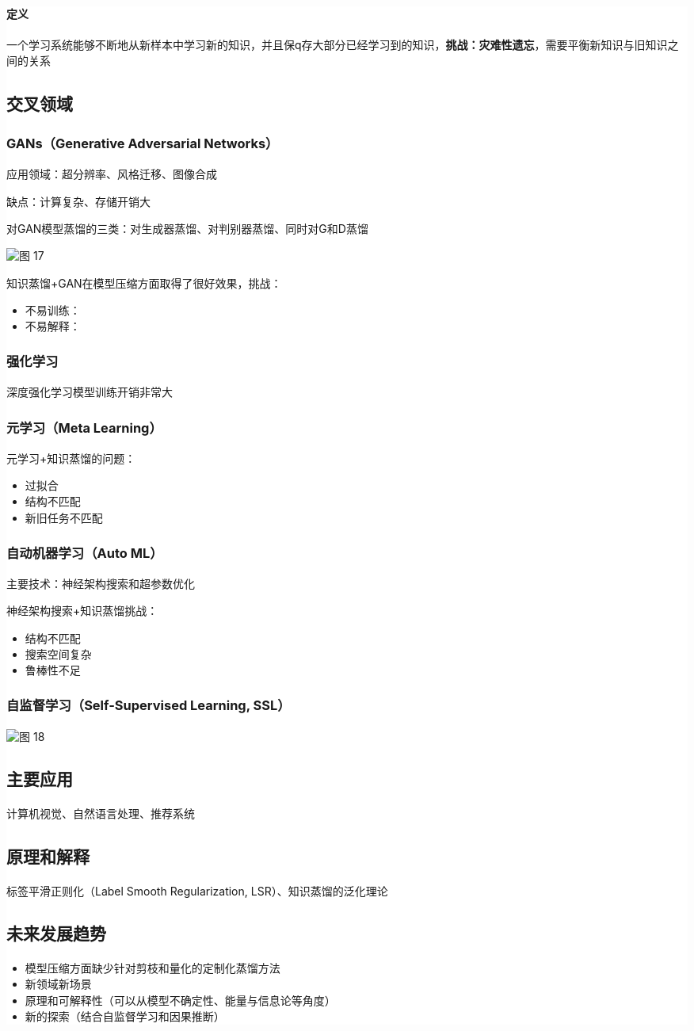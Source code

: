 #### 定义

一个学习系统能够不断地从新样本中学习新的知识，并且保q存大部分已经学习到的知识，**挑战：灾难性遗忘**，需要平衡新知识与旧知识之间的关系

## 交叉领域

### GANs（Generative Adversarial Networks）

应用领域：超分辨率、风格迁移、图像合成

缺点：计算复杂、存储开销大

对GAN模型蒸馏的三类：对生成器蒸馏、对判别器蒸馏、同时对G和D蒸馏

![图 17](images/深度学习中知识蒸馏研究综述_计算机学报/e307b21c393c236cf1c43543c6b4f13358c7968cc2a1bb6939f8a87f3f801499.png)  

知识蒸馏+GAN在模型压缩方面取得了很好效果，挑战：

- 不易训练：
- 不易解释：

### 强化学习

深度强化学习模型训练开销非常大

### 元学习（Meta Learning）

元学习+知识蒸馏的问题：

- 过拟合
- 结构不匹配
- 新旧任务不匹配

### 自动机器学习（Auto ML）

主要技术：神经架构搜索和超参数优化

神经架构搜索+知识蒸馏挑战：

- 结构不匹配
- 搜索空间复杂
- 鲁棒性不足

### 自监督学习（Self-Supervised Learning, SSL）

![图 18](images/深度学习中知识蒸馏研究综述_计算机学报/8f93c3418ffad5a62c4907236c341755ecda4e9fd9ec5a7960af4457650849dd.png)  

## 主要应用

计算机视觉、自然语言处理、推荐系统

## 原理和解释

标签平滑正则化（Label Smooth Regularization, LSR）、知识蒸馏的泛化理论

## 未来发展趋势

- 模型压缩方面缺少针对剪枝和量化的定制化蒸馏方法
- 新领域新场景
- 原理和可解释性（可以从模型不确定性、能量与信息论等角度）
- 新的探索（结合自监督学习和因果推断）
